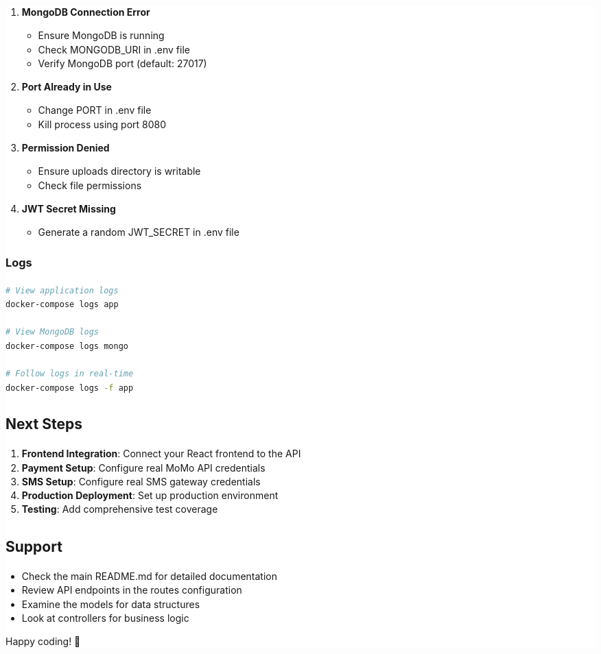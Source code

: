 1. **MongoDB Connection Error**
   - Ensure MongoDB is running
   - Check MONGODB_URI in .env file
   - Verify MongoDB port (default: 27017)

2. **Port Already in Use**
   - Change PORT in .env file
   - Kill process using port 8080

3. **Permission Denied**
   - Ensure uploads directory is writable
   - Check file permissions

4. **JWT Secret Missing**
   - Generate a random JWT_SECRET in .env file

### Logs

```bash
# View application logs
docker-compose logs app

# View MongoDB logs
docker-compose logs mongo

# Follow logs in real-time
docker-compose logs -f app
```

## Next Steps

1. **Frontend Integration**: Connect your React frontend to the API
2. **Payment Setup**: Configure real MoMo API credentials
3. **SMS Setup**: Configure real SMS gateway credentials
4. **Production Deployment**: Set up production environment
5. **Testing**: Add comprehensive test coverage

## Support

- Check the main README.md for detailed documentation
- Review API endpoints in the routes configuration
- Examine the models for data structures
- Look at controllers for business logic

Happy coding! 🚀 